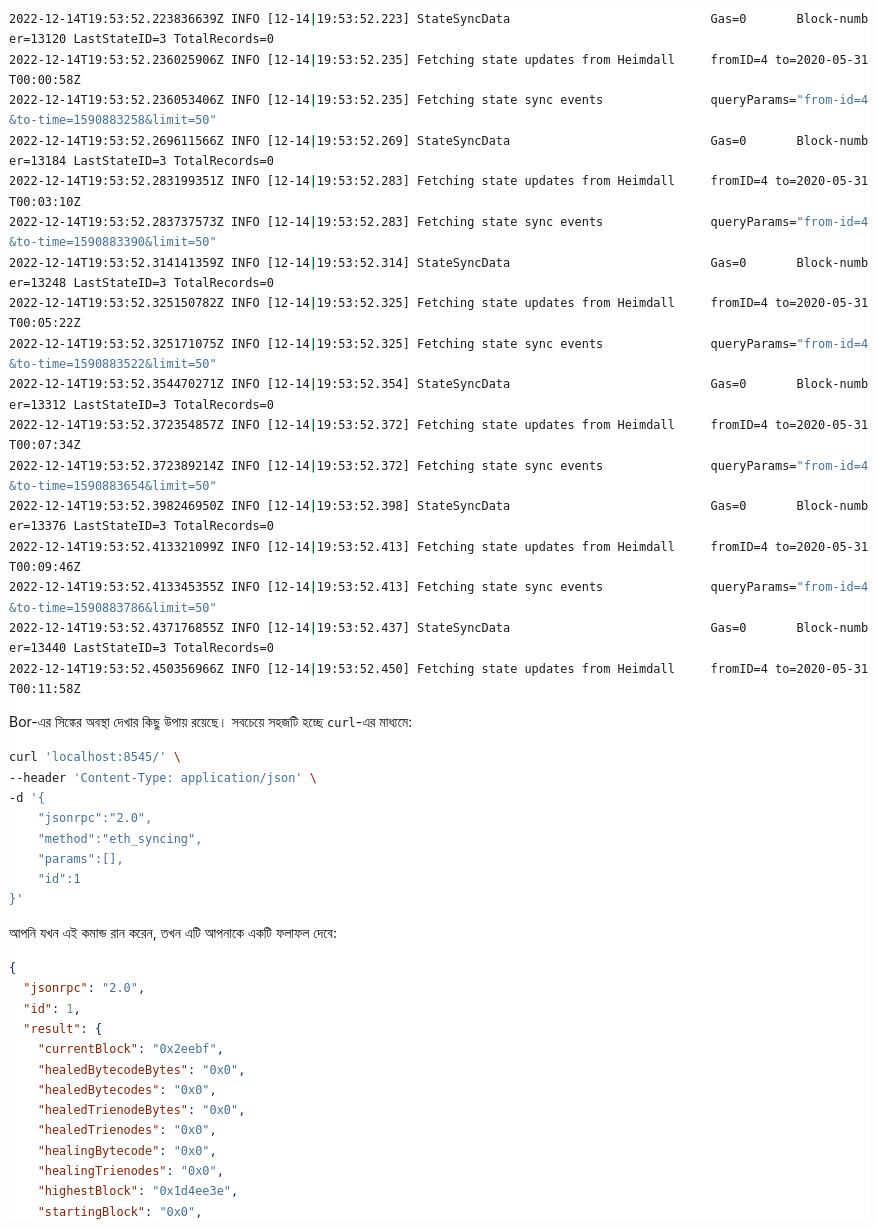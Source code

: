 ```bash
2022-12-14T19:53:52.223836639Z INFO [12-14|19:53:52.223] StateSyncData                            Gas=0       Block-number=13120 LastStateID=3 TotalRecords=0
2022-12-14T19:53:52.236025906Z INFO [12-14|19:53:52.235] Fetching state updates from Heimdall     fromID=4 to=2020-05-31T00:00:58Z
2022-12-14T19:53:52.236053406Z INFO [12-14|19:53:52.235] Fetching state sync events               queryParams="from-id=4&to-time=1590883258&limit=50"
2022-12-14T19:53:52.269611566Z INFO [12-14|19:53:52.269] StateSyncData                            Gas=0       Block-number=13184 LastStateID=3 TotalRecords=0
2022-12-14T19:53:52.283199351Z INFO [12-14|19:53:52.283] Fetching state updates from Heimdall     fromID=4 to=2020-05-31T00:03:10Z
2022-12-14T19:53:52.283737573Z INFO [12-14|19:53:52.283] Fetching state sync events               queryParams="from-id=4&to-time=1590883390&limit=50"
2022-12-14T19:53:52.314141359Z INFO [12-14|19:53:52.314] StateSyncData                            Gas=0       Block-number=13248 LastStateID=3 TotalRecords=0
2022-12-14T19:53:52.325150782Z INFO [12-14|19:53:52.325] Fetching state updates from Heimdall     fromID=4 to=2020-05-31T00:05:22Z
2022-12-14T19:53:52.325171075Z INFO [12-14|19:53:52.325] Fetching state sync events               queryParams="from-id=4&to-time=1590883522&limit=50"
2022-12-14T19:53:52.354470271Z INFO [12-14|19:53:52.354] StateSyncData                            Gas=0       Block-number=13312 LastStateID=3 TotalRecords=0
2022-12-14T19:53:52.372354857Z INFO [12-14|19:53:52.372] Fetching state updates from Heimdall     fromID=4 to=2020-05-31T00:07:34Z
2022-12-14T19:53:52.372389214Z INFO [12-14|19:53:52.372] Fetching state sync events               queryParams="from-id=4&to-time=1590883654&limit=50"
2022-12-14T19:53:52.398246950Z INFO [12-14|19:53:52.398] StateSyncData                            Gas=0       Block-number=13376 LastStateID=3 TotalRecords=0
2022-12-14T19:53:52.413321099Z INFO [12-14|19:53:52.413] Fetching state updates from Heimdall     fromID=4 to=2020-05-31T00:09:46Z
2022-12-14T19:53:52.413345355Z INFO [12-14|19:53:52.413] Fetching state sync events               queryParams="from-id=4&to-time=1590883786&limit=50"
2022-12-14T19:53:52.437176855Z INFO [12-14|19:53:52.437] StateSyncData                            Gas=0       Block-number=13440 LastStateID=3 TotalRecords=0
2022-12-14T19:53:52.450356966Z INFO [12-14|19:53:52.450] Fetching state updates from Heimdall     fromID=4 to=2020-05-31T00:11:58Z
```

Bor-এর সিঙ্কের অবস্থা দেখার কিছু উপায় রয়েছে। সবচেয়ে সহজটি হচ্ছে `curl`-এর মাধ্যমে:

```bash
curl 'localhost:8545/' \
--header 'Content-Type: application/json' \
-d '{
	"jsonrpc":"2.0",
	"method":"eth_syncing",
	"params":[],
	"id":1
}'
```

আপনি যখন এই কমান্ড রান করেন, তখন এটি আপনাকে একটি ফলাফল দেবে:

```json
{
  "jsonrpc": "2.0",
  "id": 1,
  "result": {
    "currentBlock": "0x2eebf",
    "healedBytecodeBytes": "0x0",
    "healedBytecodes": "0x0",
    "healedTrienodeBytes": "0x0",
    "healedTrienodes": "0x0",
    "healingBytecode": "0x0",
    "healingTrienodes": "0x0",
    "highestBlock": "0x1d4ee3e",
    "startingBlock": "0x0",
```